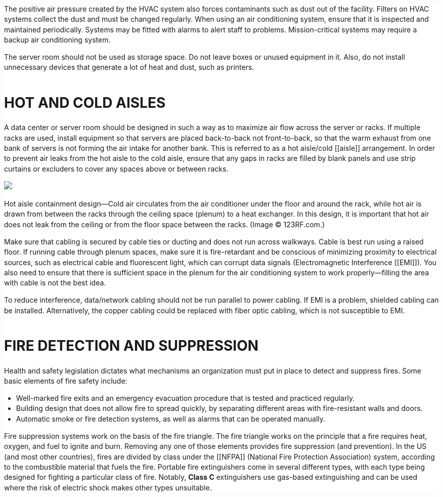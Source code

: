 The positive air pressure created by the HVAC system also forces contaminants such as dust out of the facility. Filters on HVAC systems collect the dust and must be changed regularly. When using an air conditioning system, ensure that it is inspected and maintained periodically. Systems may be fitted with alarms to alert staff to problems. Mission-critical systems may require a backup air conditioning system.

The server room should not be used as storage space. Do not leave boxes or unused equipment in it. Also, do not install unnecessary devices that generate a lot of heat and dust, such as printers.
# HOT AND COLD AISLES

A data center or server room should be designed in such a way as to maximize air flow across the server or racks. If multiple racks are used, install equipment so that servers are placed back-to-back not front-to-back, so that the warm exhaust from one bank of servers is not forming the air intake for another bank. This is referred to as a hot aisle/cold [[aisle]] arrangement. In order to prevent air leaks from the hot aisle to the cold aisle, ensure that any gaps in racks are filled by blank panels and use strip curtains or excluders to cover any spaces above or between racks.

![](https://s3.amazonaws.com/wmx-api-production/courses/5731/images/9697-1599771813222.png)

Hot aisle containment design—Cold air circulates from the air conditioner under the floor and around the rack, while hot air is drawn from between the racks through the ceiling space (plenum) to a heat exchanger. In this design, it is important that hot air does not leak from the ceiling or from the floor space between the racks. (Image © 123RF.com.)

Make sure that cabling is secured by cable ties or ducting and does not run across walkways. Cable is best run using a raised floor. If running cable through plenum spaces, make sure it is fire-retardant and be conscious of minimizing proximity to electrical sources, such as electrical cable and fluorescent light, which can corrupt data signals (Electromagnetic Interference [[EMI]]). You also need to ensure that there is sufficient space in the plenum for the air conditioning system to work properly—filling the area with cable is not the best idea.

To reduce interference, data/network cabling should not be run parallel to power cabling. If EMI is a problem, shielded cabling can be installed. Alternatively, the copper cabling could be replaced with fiber optic cabling, which is not susceptible to EMI.
# FIRE DETECTION AND SUPPRESSION

Health and safety legislation dictates what mechanisms an organization must put in place to detect and suppress fires. Some basic elements of fire safety include:

-   Well-marked fire exits and an emergency evacuation procedure that is tested and practiced regularly.
-   Building design that does not allow fire to spread quickly, by separating different areas with fire-resistant walls and doors.
-   Automatic smoke or fire detection systems, as well as alarms that can be operated manually.

Fire suppression systems work on the basis of the fire triangle. The fire triangle works on the principle that a fire requires heat, oxygen, and fuel to ignite and burn. Removing any one of those elements provides fire suppression (and prevention). In the US (and most other countries), fires are divided by class under the [[NFPA]] (National Fire Protection Association) system, according to the combustible material that fuels the fire. Portable fire extinguishers come in several different types, with each type being designed for fighting a particular class of fire. Notably, **Class C** extinguishers use gas-based extinguishing and can be used where the risk of electric shock makes other types unsuitable.
